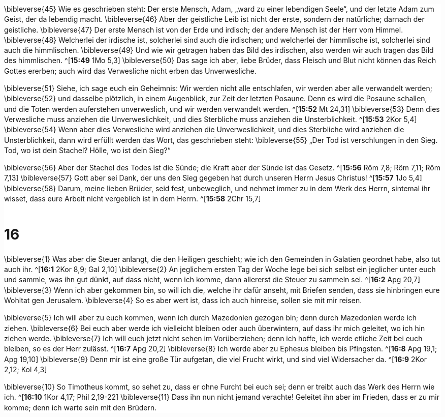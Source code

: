 

\bibleverse{45} Wie es geschrieben steht: Der erste Mensch, Adam, „ward zu einer lebendigen Seele“, und der letzte Adam zum Geist, der da lebendig macht. \bibleverse{46} Aber der geistliche Leib ist nicht der erste, sondern der natürliche; darnach der geistliche. \bibleverse{47} Der erste Mensch ist von der Erde und irdisch; der andere Mensch ist der Herr vom Himmel. \bibleverse{48} Welcherlei der irdische ist, solcherlei sind auch die irdischen; und welcherlei der himmlische ist, solcherlei sind auch die himmlischen. \bibleverse{49} Und wie wir getragen haben das Bild des irdischen, also werden wir auch tragen das Bild des himmlischen. ^[**15:49** 1Mo 5,3] \bibleverse{50} Das sage ich aber, liebe Brüder, dass Fleisch und Blut nicht können das Reich Gottes ererben; auch wird das Verwesliche nicht erben das Unverwesliche. 



\bibleverse{51} Siehe, ich sage euch ein Geheimnis: Wir werden nicht alle entschlafen, wir werden aber alle verwandelt werden; \bibleverse{52} und dasselbe plötzlich, in einem Augenblick, zur Zeit der letzten Posaune. Denn es wird die Posaune schallen, und die Toten werden auferstehen unverweslich, und wir werden verwandelt werden. ^[**15:52** Mt 24,31] \bibleverse{53} Denn dies Verwesliche muss anziehen die Unverweslichkeit, und dies Sterbliche muss anziehen die Unsterblichkeit. ^[**15:53** 2Kor 5,4] \bibleverse{54} Wenn aber dies Verwesliche wird anziehen die Unverweslichkeit, und dies Sterbliche wird anziehen die Unsterblichkeit, dann wird erfüllt werden das Wort, das geschrieben steht: \bibleverse{55} „Der Tod ist verschlungen in den Sieg. Tod, wo ist dein Stachel? Hölle, wo ist dein Sieg?“ 

 

\bibleverse{56} Aber der Stachel des Todes ist die Sünde; die Kraft aber der Sünde ist das Gesetz. ^[**15:56** Röm 7,8; Röm 7,11; Röm 7,13] \bibleverse{57} Gott aber sei Dank, der uns den Sieg gegeben hat durch unseren Herrn Jesus Christus! ^[**15:57** 1Jo 5,4] \bibleverse{58} Darum, meine lieben Brüder, seid fest, unbeweglich, und nehmet immer zu in dem Werk des Herrn, sintemal ihr wisset, dass eure Arbeit nicht vergeblich ist in dem Herrn. ^[**15:58** 2Chr 15,7] 
   
# 16
\bibleverse{1} Was aber die Steuer anlangt, die den Heiligen geschieht; wie ich den Gemeinden in Galatien geordnet habe, also tut auch ihr. ^[**16:1** 2Kor 8,9; Gal 2,10] \bibleverse{2} An jeglichem ersten Tag der Woche lege bei sich selbst ein jeglicher unter euch und sammle, was ihn gut dünkt, auf dass nicht, wenn ich komme, dann allererst die Steuer zu sammeln sei. ^[**16:2** Apg 20,7] \bibleverse{3} Wenn ich aber gekommen bin, so will ich die, welche ihr dafür anseht, mit Briefen senden, dass sie hinbringen eure Wohltat gen Jerusalem. \bibleverse{4} So es aber wert ist, dass ich auch hinreise, sollen sie mit mir reisen. 

 

\bibleverse{5} Ich will aber zu euch kommen, wenn ich durch Mazedonien gezogen bin; denn durch Mazedonien werde ich ziehen. \bibleverse{6} Bei euch aber werde ich vielleicht bleiben oder auch überwintern, auf dass ihr mich geleitet, wo ich hin ziehen werde. \bibleverse{7} Ich will euch jetzt nicht sehen im Vorüberziehen; denn ich hoffe, ich werde etliche Zeit bei euch bleiben, so es der Herr zulässt. ^[**16:7** Apg 20,2] \bibleverse{8} Ich werde aber zu Ephesus bleiben bis Pfingsten. ^[**16:8** Apg 19,1; Apg 19,10] \bibleverse{9} Denn mir ist eine große Tür aufgetan, die viel Frucht wirkt, und sind viel Widersacher da. 
^[**16:9** 2Kor 2,12; Kol 4,3] 
  

\bibleverse{10} So Timotheus kommt, so sehet zu, dass er ohne Furcht bei euch sei; denn er treibt auch das Werk des Herrn wie ich. ^[**16:10** 1Kor 4,17; Phil 2,19-22] \bibleverse{11} Dass ihn nun nicht jemand verachte! Geleitet ihn aber im Frieden, dass er zu mir komme; denn ich warte sein mit den Brüdern. 

